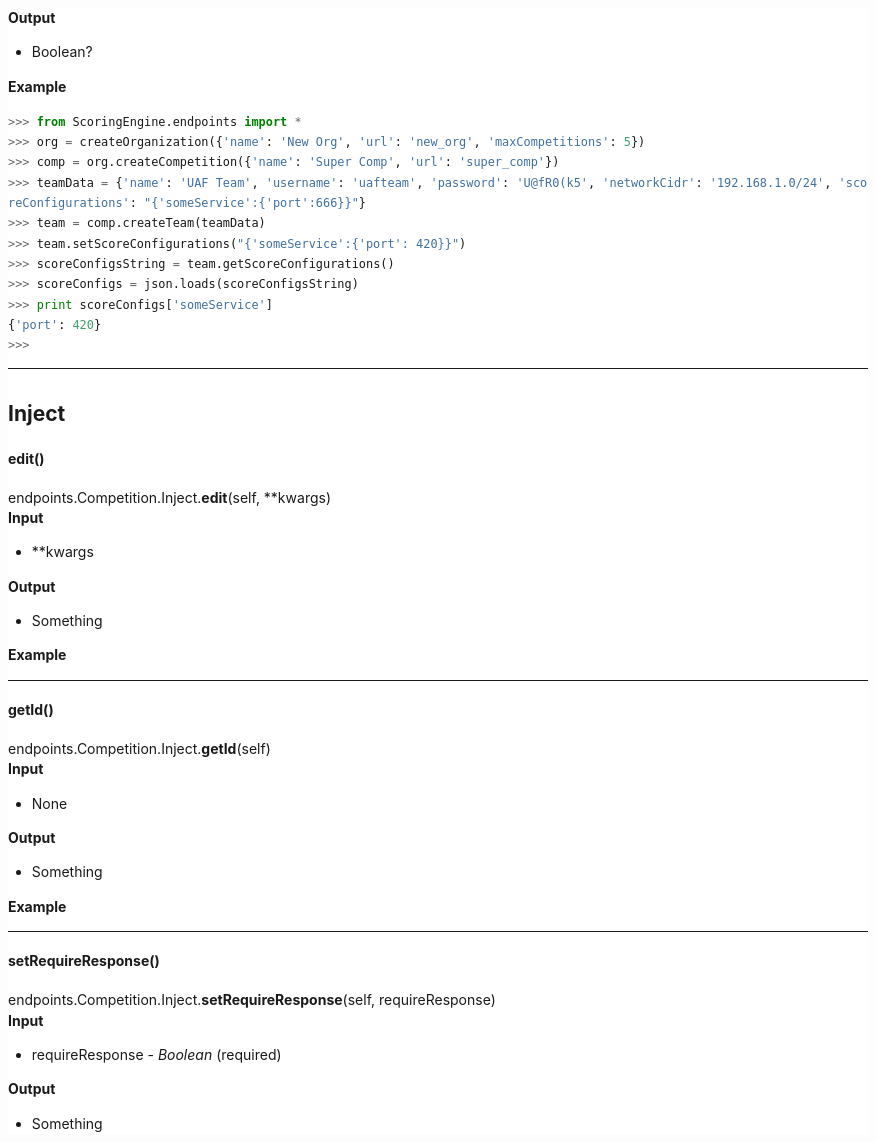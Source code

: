 **Output**
* Boolean?

**Example**
```python
>>> from ScoringEngine.endpoints import *
>>> org = createOrganization({'name': 'New Org', 'url': 'new_org', 'maxCompetitions': 5})
>>> comp = org.createCompetition({'name': 'Super Comp', 'url': 'super_comp'})
>>> teamData = {'name': 'UAF Team', 'username': 'uafteam', 'password': 'U@fR0(k5', 'networkCidr': '192.168.1.0/24', 'scoreConfigurations': "{'someService':{'port':666}}"}
>>> team = comp.createTeam(teamData)
>>> team.setScoreConfigurations("{'someService':{'port': 420}}")
>>> scoreConfigsString = team.getScoreConfigurations()
>>> scoreConfigs = json.loads(scoreConfigsString)
>>> print scoreConfigs['someService']
{'port': 420}
>>>
```
* * *
## Inject
#### edit()
endpoints.Competition.Inject.**edit**(self, \*\*kwargs)
<br>**Input**
* \*\*kwargs

**Output**
* Something

**Example**
```python
```
* * *

#### getId()
endpoints.Competition.Inject.**getId**(self)
<br>**Input**
* None

**Output**
* Something

**Example**
```python
```
* * *

#### setRequireResponse()
endpoints.Competition.Inject.**setRequireResponse**(self, requireResponse)
<br>**Input**
* requireResponse - *Boolean* (required)

**Output**
* Something
